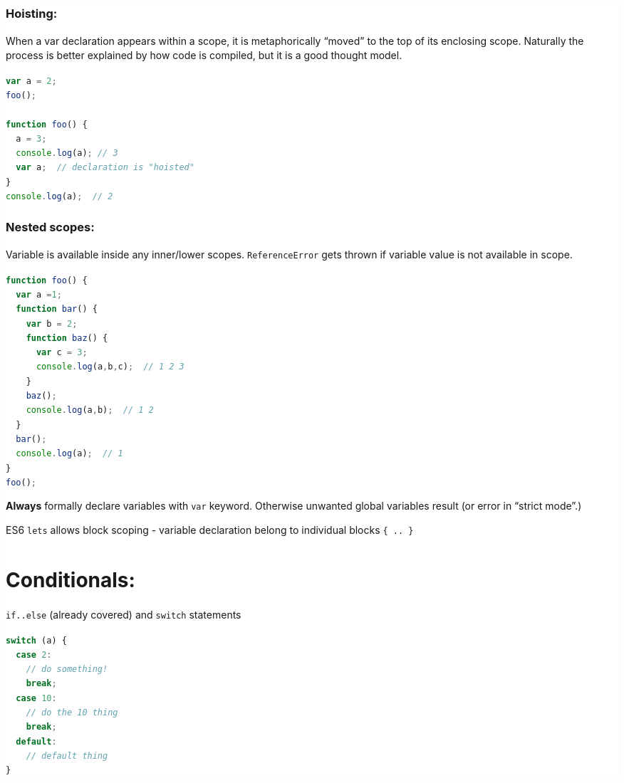 ### Hoisting:

When a var declaration appears within a scope, it is metaphorically “moved” to the top of its enclosing scope. Naturally the process is better explained by how code is compiled, but it is a good thought model.

```js
var a = 2;
foo();

function foo() {
  a = 3;
  console.log(a); // 3
  var a;  // declaration is "hoisted"
}
console.log(a);  // 2
```

### Nested scopes:

Variable is available inside any inner/lower scopes. `ReferenceError` gets thrown if variable value is not available in scope.

```js
function foo() {
  var a =1;
  function bar() {
    var b = 2;
    function baz() {
      var c = 3;
      console.log(a,b,c);  // 1 2 3
    }
    baz();
    console.log(a,b);  // 1 2
  }
  bar();
  console.log(a);  // 1
}
foo();
```

**Always** formally declare variables with `var` keyword. Otherwise unwanted global variables result (or error in “strict mode”.)

ES6 `lets` allows block scoping - variable declaration belong to individual blocks `{ .. }`​

Conditionals:
=============

`if..else` (already covered) and `switch` statements

```js
switch (a) {
  case 2:
    // do something!
    break;
  case 10:
    // do the 10 thing
    break;
  default:
    // default thing
}
```
